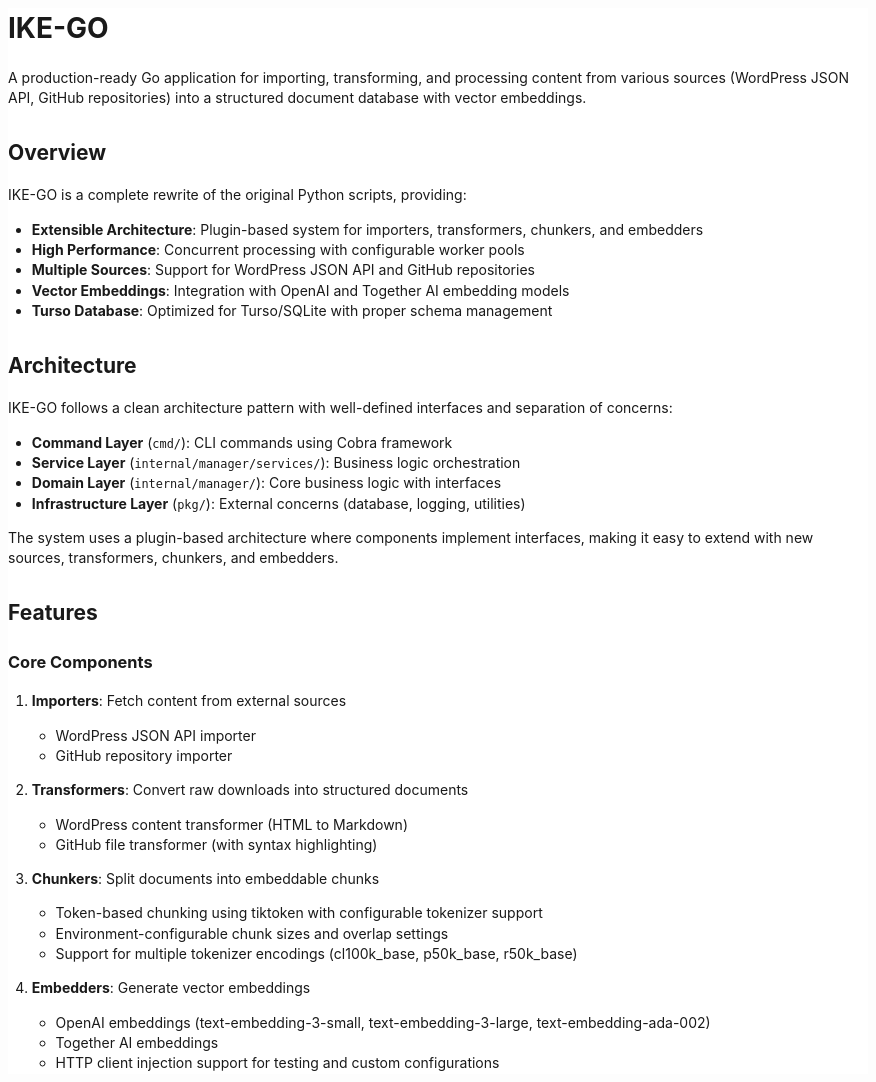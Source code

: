 # IKE-GO

A production-ready Go application for importing, transforming, and processing content from various sources (WordPress JSON API, GitHub repositories) into a structured document database with vector embeddings.

## Overview

IKE-GO is a complete rewrite of the original Python scripts, providing:

- **Extensible Architecture**: Plugin-based system for importers, transformers, chunkers, and embedders
- **High Performance**: Concurrent processing with configurable worker pools
- **Multiple Sources**: Support for WordPress JSON API and GitHub repositories
- **Vector Embeddings**: Integration with OpenAI and Together AI embedding models
- **Turso Database**: Optimized for Turso/SQLite with proper schema management

## Architecture

IKE-GO follows a clean architecture pattern with well-defined interfaces and separation of concerns:

- **Command Layer** (`cmd/`): CLI commands using Cobra framework
- **Service Layer** (`internal/manager/services/`): Business logic orchestration
- **Domain Layer** (`internal/manager/`): Core business logic with interfaces
- **Infrastructure Layer** (`pkg/`): External concerns (database, logging, utilities)

The system uses a plugin-based architecture where components implement interfaces, making it easy to extend with new sources, transformers, chunkers, and embedders.

## Features

### Core Components

1. **Importers**: Fetch content from external sources
   - WordPress JSON API importer
   - GitHub repository importer

2. **Transformers**: Convert raw downloads into structured documents
   - WordPress content transformer (HTML to Markdown)
   - GitHub file transformer (with syntax highlighting)

3. **Chunkers**: Split documents into embeddable chunks
   - Token-based chunking using tiktoken with configurable tokenizer support
   - Environment-configurable chunk sizes and overlap settings
   - Support for multiple tokenizer encodings (cl100k_base, p50k_base, r50k_base)

4. **Embedders**: Generate vector embeddings
   - OpenAI embeddings (text-embedding-3-small, text-embedding-3-large, text-embedding-ada-002)
   - Together AI embeddings
   - HTTP client injection support for testing and custom configurations
